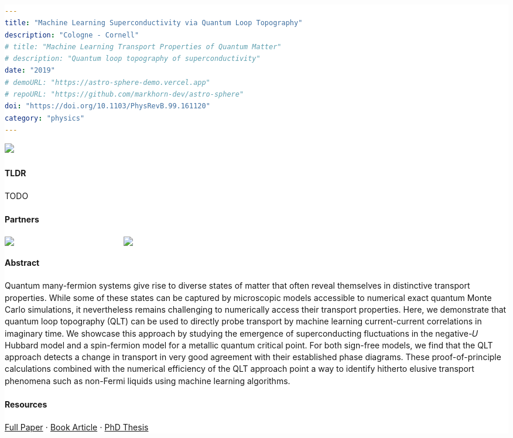 ```yaml
---
title: "Machine Learning Superconductivity via Quantum Loop Topography"
description: "Cologne - Cornell"
# title: "Machine Learning Transport Properties of Quantum Matter"
# description: "Quantum loop topography of superconductivity"
date: "2019"
# demoURL: "https://astro-sphere-demo.vercel.app"
# repoURL: "https://github.com/markhorn-dev/astro-sphere"
doi: "https://doi.org/10.1103/PhysRevB.99.161120"
category: "physics"
---
```



<img src="/projects/qlt.svg" width=100% class="my-10 p-10 bg-stone-200 border border-black rounded-lg">




#### TLDR

TODO



#### Partners

<div style="display: flex; align-items: center; gap: 1rem;">
  <img src="/logos/uoc.svg" class="dark:invert" width="22%">
  <img src="/logos/cornell.svg" class="dark:invert" width="32%">
</div>

#### Abstract

Quantum many-fermion systems give rise to diverse states of matter that often reveal themselves in distinctive transport properties. While some of these states can be captured by microscopic models accessible to numerical exact quantum Monte Carlo simulations, it nevertheless remains challenging to numerically access their transport properties. Here, we demonstrate that quantum loop topography (QLT) can be used to directly probe transport by machine learning current-current correlations in imaginary time. We showcase this approach by studying the emergence of superconducting fluctuations in the negative-𝑈 Hubbard model and a spin-fermion model for a metallic quantum critical point. For both sign-free models, we find that the QLT approach detects a change in transport in very good agreement with their established phase diagrams. These proof-of-principle calculations combined with the numerical efficiency of the QLT approach point a way to identify hitherto elusive transport phenomena such as non-Fermi liquids using machine learning algorithms.

#### Resources

[Full Paper](/paper/PhysRevB.99.161120.pdf) ⋅
[Book Article](http://www.john-von-neumann-institut.de/nic/EN/News/Symposium/NIC-Symposium-2020/Proceedings/_node.html) ⋅
[PhD Thesis](/files/carstenbauer_phd_thesis.pdf)